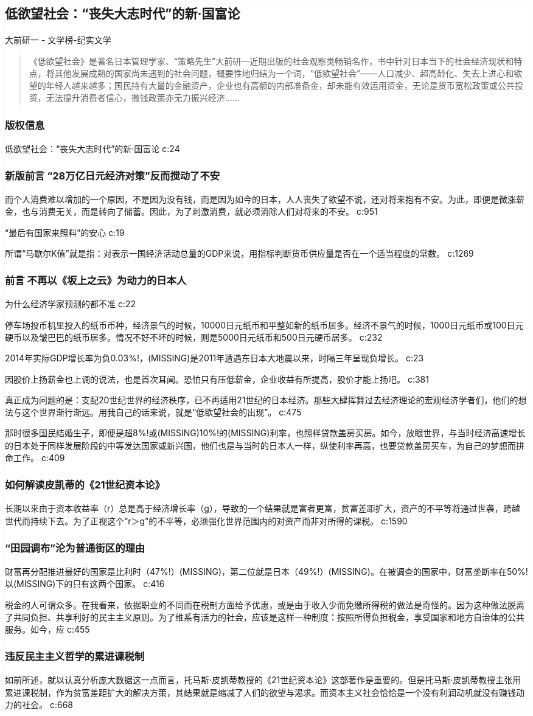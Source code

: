 ## 低欲望社会：“丧失大志时代”的新·国富论

大前研一  -  文学榜-纪实文学

> 《低欲望社会》是著名日本管理学家、“策略先生”大前研一近期出版的社会观察类畅销名作，书中针对日本当下的社会经济现状和特点，将其他发展成熟的国家尚未遇到的社会问题，概要性地归结为一个词，“低欲望社会”——人口减少、超高龄化、失去上进心和欲望的年轻人越来越多；国民持有大量的金融资产，企业也有高额的内部准备金，却未能有效运用资金，无论是货币宽松政策或公共投资，无法提升消费者信心，撒钱政策亦无力振兴经济……


### 版权信息

低欲望社会：“丧失大志时代”的新·国富论 c:24

### 新版前言 “28万亿日元经济对策”反而搅动了不安

而个人消费难以增加的一个原因，不是因为没有钱，而是因为如今的日本，人人丧失了欲望不说，还对将来抱有不安。为此，即便是微涨薪金，也与消费无关，而是转向了储蓄。因此，为了刺激消费，就必须消除人们对将来的不安。 c:951

“最后有国家来照料”的安心 c:19

所谓“马歇尔K值”就是指：对表示一国经济活动总量的GDP来说，用指标判断货币供应量是否在一个适当程度的常数。 c:1269

### 前言 不再以《坂上之云》为动力的日本人

为什么经济学家预测的都不准 c:22

停车场投币机里投入的纸币币种，经济景气的时候，10000日元纸币和平整如新的纸币居多。经济不景气的时候，1000日元纸币或100日元硬币以及皱巴巴的纸币居多。情况不好不坏的时候，则是5000日元纸币和500日元硬币居多。 c:232

2014年实际GDP增长率为负0.03%!，(MISSING)是2011年遭遇东日本大地震以来，时隔三年呈现负增长。 c:23

因股价上扬薪金也上调的说法，也是首次耳闻。恐怕只有压低薪金，企业收益有所提高，股价才能上扬吧。
 c:381

真正成为问题的是：支配20世纪世界的经济秩序，已不再适用21世纪的日本经济。那些大肆挥舞过去经济理论的宏观经济学者们，他们的想法与这个世界渐行渐远。用我自己的话来说，就是“低欲望社会的出现”。 c:475

那时很多国民结婚生子，即便是超8%!或(MISSING)10%!的(MISSING)利率，也照样贷款盖房买房。如今，放眼世界，与当时经济高速增长的日本处于同样发展阶段的中等发达国家或新兴国，他们也是与当时的日本人一样，纵使利率再高，也要贷款盖房买车，为自己的梦想而拼命工作。 c:409

### 如何解读皮凯蒂的《21世纪资本论》

长期以来由于资本收益率（r）总是高于经济增长率（g），导致的一个结果就是富者更富，贫富差距扩大，资产的不平等将通过世袭，跨越世代而持续下去。为了正视这个“r＞g”的不平等，必须强化世界范围内的对资产而非对所得的课税。 c:1590

### “田园调布”沦为普通街区的理由

财富再分配推进最好的国家是比利时（47%!）(MISSING)，第二位就是日本（49%!）(MISSING)。在被调查的国家中，财富垄断率在50%!以(MISSING)下的只有这两个国家。 c:416

税金的人可谓众多。在我看来，依据职业的不同而在税制方面给予优惠，或是由于收入少而免缴所得税的做法是奇怪的。因为这种做法脱离了共同负担、共享利好的民主主义原则。为了维系有活力的社会，应该是这样一种制度：按照所得负担税金，享受国家和地方自治体的公共服务。如今，应 c:455

### 违反民主主义哲学的累进课税制

如前所述，就以认真分析庞大数据这一点而言，托马斯·皮凯蒂教授的《21世纪资本论》这部著作是重要的。但是托马斯·皮凯蒂教授主张用累进课税制，作为贫富差距扩大的解决方策，其结果就是缩减了人们的欲望与渴求。而资本主义社会恰恰是一个没有利润动机就没有赚钱动力的社会。 c:668
